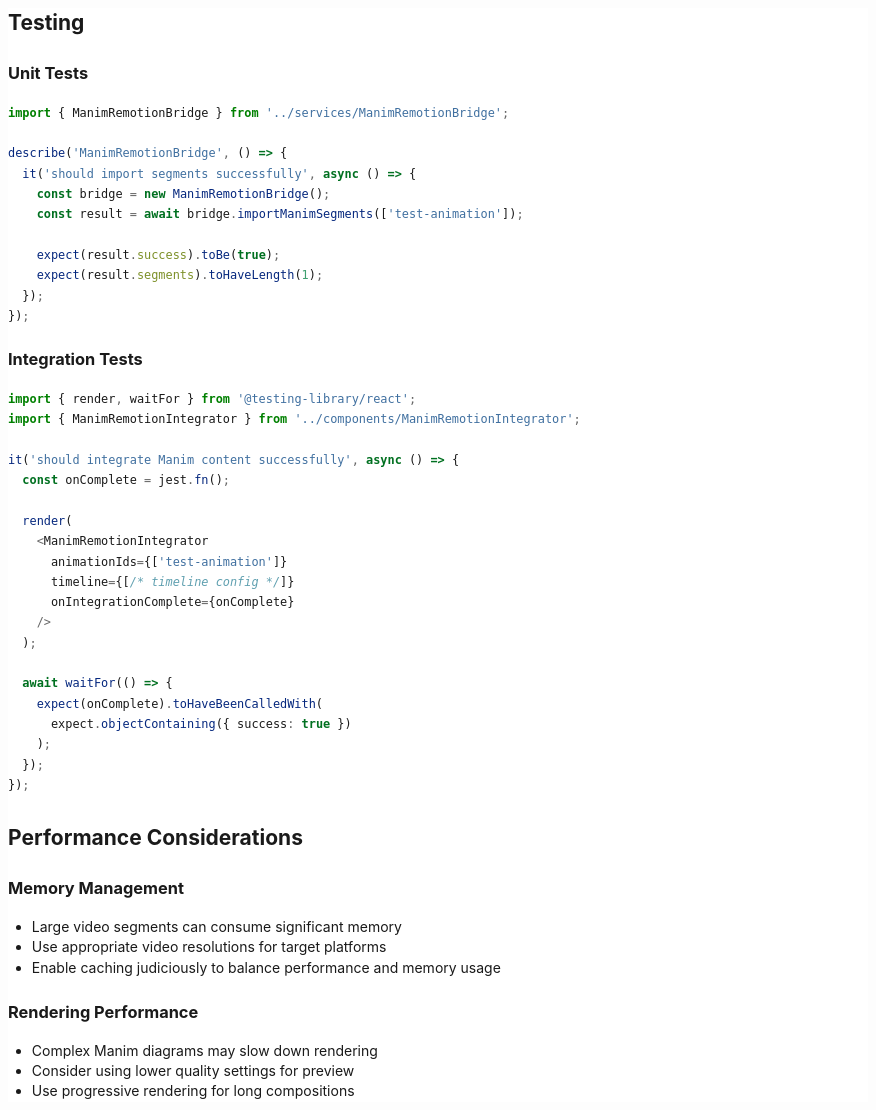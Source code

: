 ## Testing

### Unit Tests

```typescript
import { ManimRemotionBridge } from '../services/ManimRemotionBridge';

describe('ManimRemotionBridge', () => {
  it('should import segments successfully', async () => {
    const bridge = new ManimRemotionBridge();
    const result = await bridge.importManimSegments(['test-animation']);
    
    expect(result.success).toBe(true);
    expect(result.segments).toHaveLength(1);
  });
});
```

### Integration Tests

```typescript
import { render, waitFor } from '@testing-library/react';
import { ManimRemotionIntegrator } from '../components/ManimRemotionIntegrator';

it('should integrate Manim content successfully', async () => {
  const onComplete = jest.fn();
  
  render(
    <ManimRemotionIntegrator
      animationIds={['test-animation']}
      timeline={[/* timeline config */]}
      onIntegrationComplete={onComplete}
    />
  );

  await waitFor(() => {
    expect(onComplete).toHaveBeenCalledWith(
      expect.objectContaining({ success: true })
    );
  });
});
```

## Performance Considerations

### Memory Management
- Large video segments can consume significant memory
- Use appropriate video resolutions for target platforms
- Enable caching judiciously to balance performance and memory usage

### Rendering Performance
- Complex Manim diagrams may slow down rendering
- Consider using lower quality settings for preview
- Use progressive rendering for long compositions
